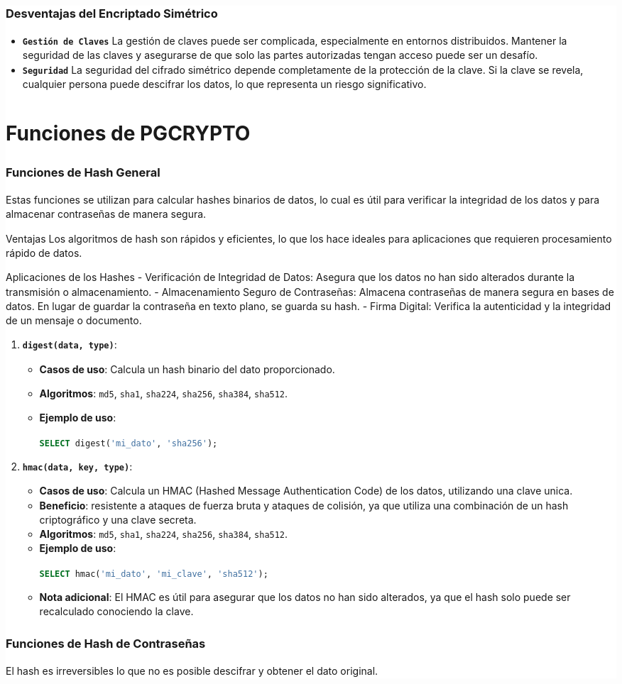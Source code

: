 ### **Desventajas del Encriptado Simétrico**
  -  **`Gestión de Claves`** La gestión de claves puede ser complicada, especialmente en entornos distribuidos. Mantener la seguridad de las claves y asegurarse de que solo las partes autorizadas tengan acceso puede ser un desafío.
  -  **`Seguridad`** La seguridad del cifrado simétrico depende completamente de la protección de la clave. Si la clave se revela, cualquier persona puede descifrar los datos, lo que representa un riesgo significativo.


# Funciones de PGCRYPTO

### Funciones de Hash General

Estas funciones se utilizan para calcular hashes binarios de datos, lo cual es útil para verificar la integridad de los datos y para almacenar contraseñas de manera segura.

Ventajas 
	Los algoritmos de hash son rápidos y eficientes, lo que los hace ideales para aplicaciones que requieren procesamiento rápido de datos.

Aplicaciones de los Hashes 
	- Verificación de Integridad de Datos: Asegura que los datos no han sido alterados durante la transmisión o almacenamiento.
    - Almacenamiento Seguro de Contraseñas:  Almacena contraseñas de manera segura en bases de datos. En lugar de guardar la contraseña en texto plano, se guarda su hash.
	- Firma Digital: Verifica la autenticidad y la integridad de un mensaje o documento.


1. **`digest(data, type)`**:
   - **Casos de uso**: Calcula un hash binario del dato proporcionado.
   - **Algoritmos**: `md5`, `sha1`, `sha224`, `sha256`, `sha384`, `sha512`.
   
   - **Ejemplo de uso**:
     ```sql
     SELECT digest('mi_dato', 'sha256');
     ```
   

2. **`hmac(data, key, type)`**:
   - **Casos de uso**: Calcula un HMAC (Hashed Message Authentication Code) de los datos, utilizando una clave unica.
   - **Beneficio**: resistente a ataques de fuerza bruta y ataques de colisión, ya que utiliza una combinación de un hash criptográfico y una clave secreta.
   - **Algoritmos**: `md5`, `sha1`, `sha224`, `sha256`, `sha384`, `sha512`.
   - **Ejemplo de uso**:
     ```sql
     SELECT hmac('mi_dato', 'mi_clave', 'sha512');
     ```
   - **Nota adicional**: El HMAC es útil para asegurar que los datos no han sido alterados, ya que el hash solo puede ser recalculado conociendo la clave.



### Funciones de Hash de Contraseñas
  El hash es irreversibles lo que no es posible descifrar y obtener el dato original. 
